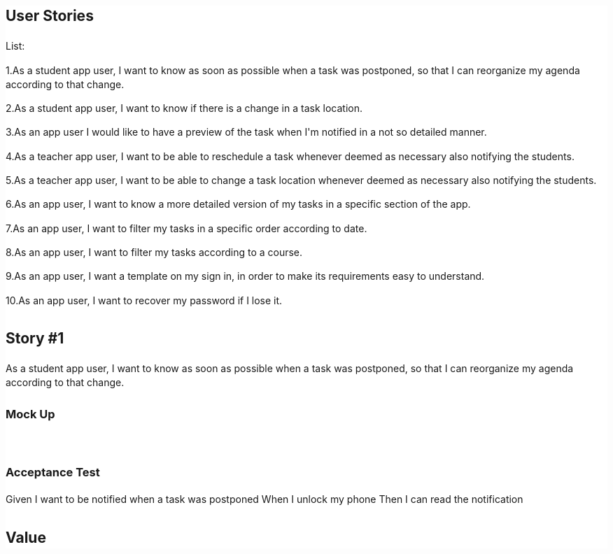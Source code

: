 ## User Stories

List:

1.As a student app user, I want to know as soon as possible when
a task was postponed, so that I can reorganize my agenda according
to that change.

2.As a student app user, I want to know if there is a change in
a task location.

3.As an app user I would like to have a preview of the task 
when I'm notified in a not so detailed manner.

4.As a teacher app user, I want to be able to reschedule a 
task whenever deemed as necessary also notifying the students.

5.As a teacher app user, I want to be able to change a task
location whenever deemed as necessary also notifying the 
students.

6.As an app user, I want to know a more detailed version
of my tasks in a specific section of the app.

7.As an app user, I want to filter my tasks in a specific order
according to date.

8.As an app user, I want to filter my tasks according to a
course.

9.As an app user, I want a template on my sign in, in order 
to make its requirements easy to understand.

10.As an app user, I want to recover my password if I lose it.

## Story #1

As a student app user, I want to know as soon as possible when
a task was postponed, so that I can reorganize my agenda according
to that change.

### Mock Up

<p align="center" justify="center">
  <img src="">
  <p></p>
</p>

### Acceptance Test

Given I want to be notified when a task was postponed
When I unlock my phone
Then I can read the notification

## Value
